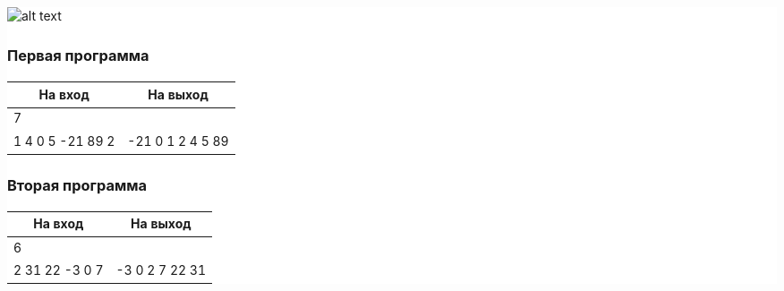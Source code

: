   ![alt text](https://i.ibb.co/HCj7FPM/777.png)
  
### Первая программа 
 
| На вход         |  На выход      | 
| ----------------|:--------------:| 
| 7               |                |
|1 4 0 5 -21 89 2 |-21 0 1 2 4 5 89|   

### Вторая программа
 
| На вход      |  На выход    | 
| -------------|:------------:| 
| 6            |              |
|2 31 22 -3 0 7|-3 0 2 7 22 31|
